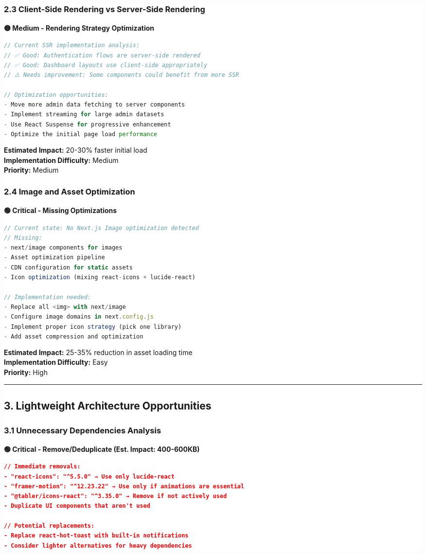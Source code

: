 ### 2.3 Client-Side Rendering vs Server-Side Rendering

**🟡 Medium - Rendering Strategy Optimization**
```typescript
// Current SSR implementation analysis:
// ✅ Good: Authentication flows are server-side rendered
// ✅ Good: Dashboard layouts use client-side appropriately
// ⚠️ Needs improvement: Some components could benefit from more SSR

// Optimization opportunities:
- Move more admin data fetching to server components
- Implement streaming for large admin datasets  
- Use React Suspense for progressive enhancement
- Optimize the initial page load performance
```

**Estimated Impact:** 20-30% faster initial load  
**Implementation Difficulty:** Medium  
**Priority:** Medium  

### 2.4 Image and Asset Optimization

**🟢 Critical - Missing Optimizations**
```typescript
// Current state: No Next.js Image optimization detected
// Missing: 
- next/image components for images
- Asset optimization pipeline
- CDN configuration for static assets
- Icon optimization (mixing react-icons + lucide-react)

// Implementation needed:
- Replace all <img> with next/image
- Configure image domains in next.config.js
- Implement proper icon strategy (pick one library)
- Add asset compression and optimization
```

**Estimated Impact:** 25-35% reduction in asset loading time  
**Implementation Difficulty:** Easy  
**Priority:** High  

---

## 3. Lightweight Architecture Opportunities

### 3.1 Unnecessary Dependencies Analysis

**🟢 Critical - Remove/Deduplicate (Est. Impact: 400-600KB)**
```json
// Immediate removals:
- "react-icons": "^5.5.0" → Use only lucide-react
- "framer-motion": "^12.23.22" → Use only if animations are essential
- "@tabler/icons-react": "^3.35.0" → Remove if not actively used
- Duplicate UI components that aren't used

// Potential replacements:
- Replace react-hot-toast with built-in notifications
- Consider lighter alternatives for heavy dependencies
```
